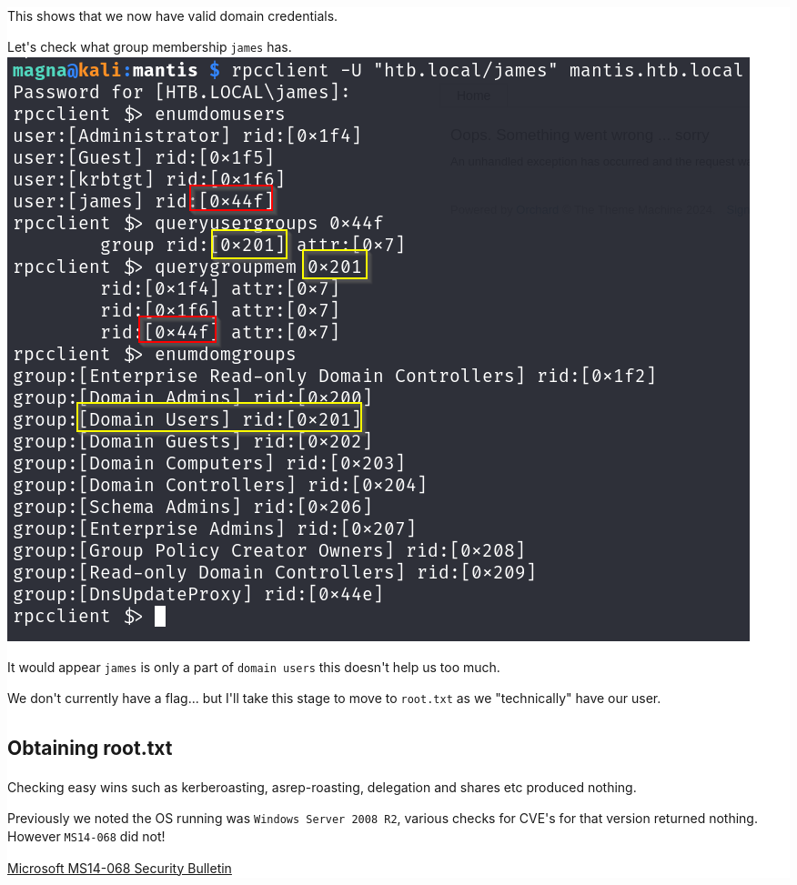 This shows that we now have valid domain credentials.

Let's check what group membership `james` has.
![alt text](/assets/images/16-12-2024/mantis/rpcclient_2.png "Rpcclient")

It would appear `james` is only a part of `domain users` this doesn't help us too much. 

We don't currently have a flag... but I'll take this stage to move to `root.txt` as we "technically" have our user.

## Obtaining root.txt
Checking easy wins such as kerberoasting, asrep-roasting, delegation and shares etc produced nothing.

Previously we noted the OS running was `Windows Server 2008 R2`, various checks for CVE's for that version returned nothing. However `MS14-068` did not!

[Microsoft MS14-068 Security Bulletin](https://learn.microsoft.com/en-us/security-updates/securitybulletins/2014/ms14-068)

